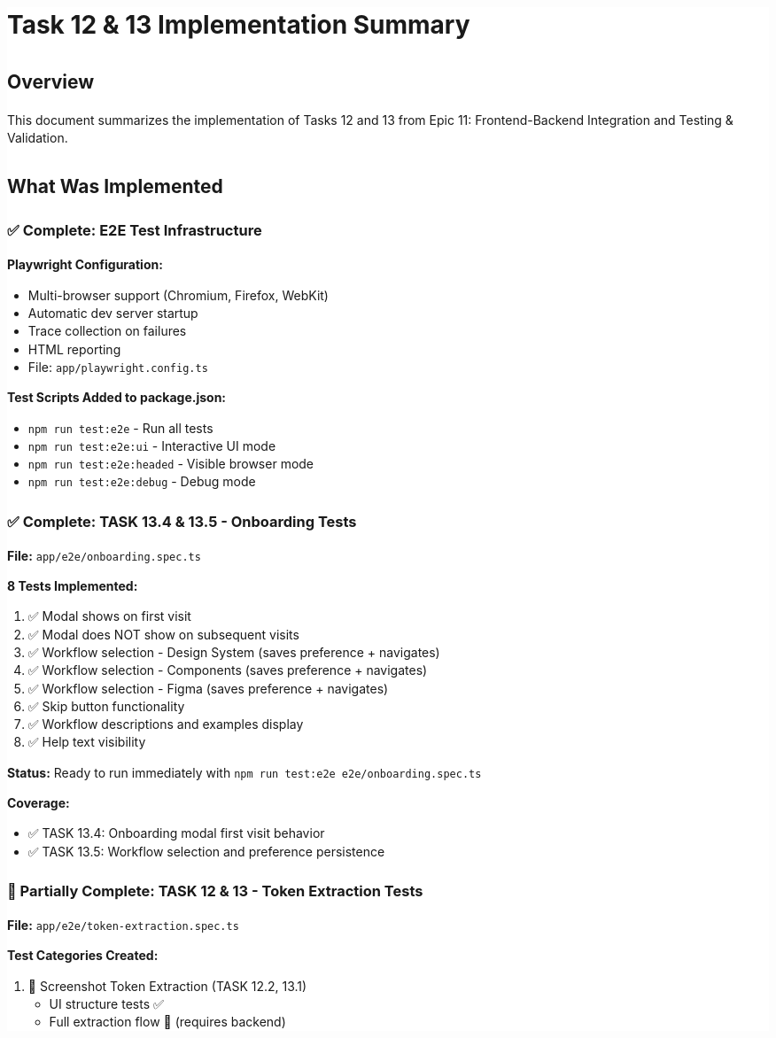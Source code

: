 # Task 12 & 13 Implementation Summary

## Overview

This document summarizes the implementation of Tasks 12 and 13 from Epic 11: Frontend-Backend Integration and Testing & Validation.

## What Was Implemented

### ✅ Complete: E2E Test Infrastructure

**Playwright Configuration:**
- Multi-browser support (Chromium, Firefox, WebKit)
- Automatic dev server startup
- Trace collection on failures
- HTML reporting
- File: `app/playwright.config.ts`

**Test Scripts Added to package.json:**
- `npm run test:e2e` - Run all tests
- `npm run test:e2e:ui` - Interactive UI mode
- `npm run test:e2e:headed` - Visible browser mode
- `npm run test:e2e:debug` - Debug mode

### ✅ Complete: TASK 13.4 & 13.5 - Onboarding Tests

**File:** `app/e2e/onboarding.spec.ts`

**8 Tests Implemented:**
1. ✅ Modal shows on first visit
2. ✅ Modal does NOT show on subsequent visits
3. ✅ Workflow selection - Design System (saves preference + navigates)
4. ✅ Workflow selection - Components (saves preference + navigates)
5. ✅ Workflow selection - Figma (saves preference + navigates)
6. ✅ Skip button functionality
7. ✅ Workflow descriptions and examples display
8. ✅ Help text visibility

**Status:** Ready to run immediately with `npm run test:e2e e2e/onboarding.spec.ts`

**Coverage:**
- ✅ TASK 13.4: Onboarding modal first visit behavior
- ✅ TASK 13.5: Workflow selection and preference persistence

### 🚧 Partially Complete: TASK 12 & 13 - Token Extraction Tests

**File:** `app/e2e/token-extraction.spec.ts`

**Test Categories Created:**
1. 🚧 Screenshot Token Extraction (TASK 12.2, 13.1)
   - UI structure tests ✅
   - Full extraction flow 🚧 (requires backend)
